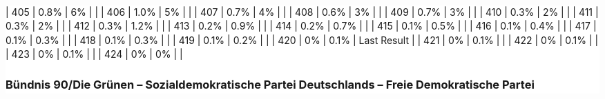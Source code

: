 | 405 | 0.8% | 6% |  |
| 406 | 1.0% | 5% |  |
| 407 | 0.7% | 4% |  |
| 408 | 0.6% | 3% |  |
| 409 | 0.7% | 3% |  |
| 410 | 0.3% | 2% |  |
| 411 | 0.3% | 2% |  |
| 412 | 0.3% | 1.2% |  |
| 413 | 0.2% | 0.9% |  |
| 414 | 0.2% | 0.7% |  |
| 415 | 0.1% | 0.5% |  |
| 416 | 0.1% | 0.4% |  |
| 417 | 0.1% | 0.3% |  |
| 418 | 0.1% | 0.3% |  |
| 419 | 0.1% | 0.2% |  |
| 420 | 0% | 0.1% | Last Result |
| 421 | 0% | 0.1% |  |
| 422 | 0% | 0.1% |  |
| 423 | 0% | 0.1% |  |
| 424 | 0% | 0% |  |

### Bündnis 90/Die Grünen – Sozialdemokratische Partei Deutschlands – Freie Demokratische Partei
